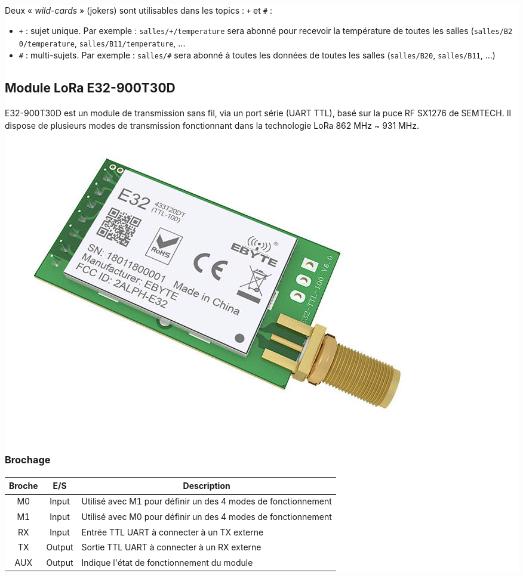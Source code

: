Deux « _wild-cards_ » (jokers) sont utilisables dans les topics : `+` et `#` :

- `+` : sujet unique. Par exemple : `salles/+/temperature` sera abonné pour recevoir la température de toutes les salles (`salles/B20/temperature`, `salles/B11/temperature`, ...
- `#` : multi-sujets. Par exemple : `salles/#` sera abonné à toutes les données de toutes les salles (`salles/B20`, `salles/B11`, ...)


## Module LoRa E32-900T30D

E32-900T30D est un module de transmission sans fil, via un port série (UART TTL), basé sur la puce RF SX1276 de SEMTECH. Il dispose de plusieurs modes de transmission fonctionnant dans la technologie LoRa 862 MHz ~ 931 MHz.

![](images/LoRa_E32-TTL-100.jpg)

### Brochage

|Broche|E/S|Description|
|:---:|:---:|---|
|M0|Input|Utilisé avec M1 pour définir un des 4 modes de fonctionnement|
|M1|Input|Utilisé avec M0 pour définir un des 4 modes de fonctionnement|
|RX|Input|Entrée TTL UART à connecter à un TX externe|
|TX|Output|Sortie TTL UART à connecter à un RX externe|
|AUX|Output|Indique l'état de fonctionnement du module|
